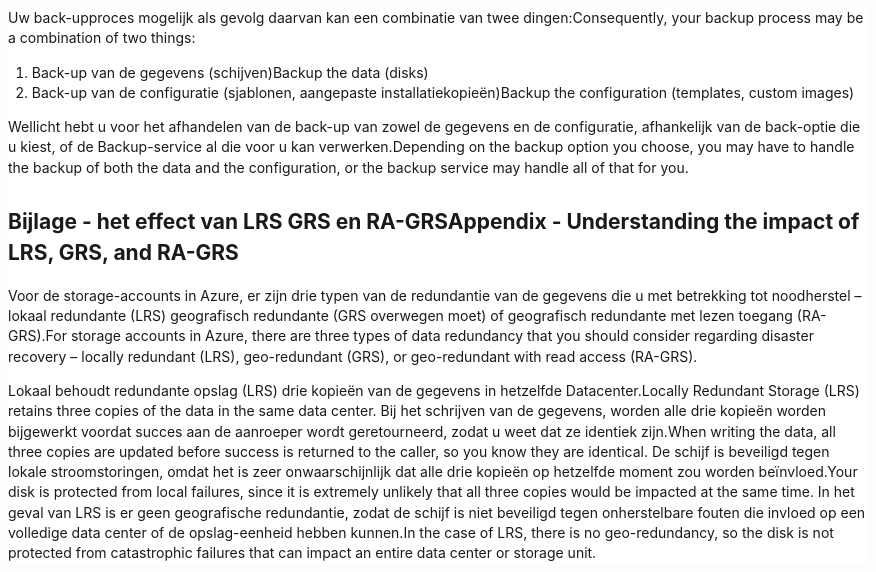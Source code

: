 <span data-ttu-id="7a3d2-367">Uw back-upproces mogelijk als gevolg daarvan kan een combinatie van twee dingen:</span><span class="sxs-lookup"><span data-stu-id="7a3d2-367">Consequently, your backup process may be a combination of two things:</span></span>

1. <span data-ttu-id="7a3d2-368">Back-up van de gegevens (schijven)</span><span class="sxs-lookup"><span data-stu-id="7a3d2-368">Backup the data (disks)</span></span>
2. <span data-ttu-id="7a3d2-369">Back-up van de configuratie (sjablonen, aangepaste installatiekopieën)</span><span class="sxs-lookup"><span data-stu-id="7a3d2-369">Backup the configuration (templates, custom images)</span></span>

<span data-ttu-id="7a3d2-370">Wellicht hebt u voor het afhandelen van de back-up van zowel de gegevens en de configuratie, afhankelijk van de back-optie die u kiest, of de Backup-service al die voor u kan verwerken.</span><span class="sxs-lookup"><span data-stu-id="7a3d2-370">Depending on the backup option you choose, you may have to handle the backup of both the data and the configuration, or the backup service may handle all of that for you.</span></span>

## <a name="appendix---understanding-the-impact-of-lrs-grs-and-ra-grs"></a><span data-ttu-id="7a3d2-371">Bijlage - het effect van LRS GRS en RA-GRS</span><span class="sxs-lookup"><span data-stu-id="7a3d2-371">Appendix - Understanding the impact of LRS, GRS, and RA-GRS</span></span>

<span data-ttu-id="7a3d2-372">Voor de storage-accounts in Azure, er zijn drie typen van de redundantie van de gegevens die u met betrekking tot noodherstel – lokaal redundante (LRS) geografisch redundante (GRS overwegen moet) of geografisch redundante met lezen toegang (RA-GRS).</span><span class="sxs-lookup"><span data-stu-id="7a3d2-372">For storage accounts in Azure, there are three types of data redundancy that you should consider regarding disaster recovery – locally redundant (LRS), geo-redundant (GRS), or geo-redundant with read access (RA-GRS).</span></span> 

<span data-ttu-id="7a3d2-373">Lokaal behoudt redundante opslag (LRS) drie kopieën van de gegevens in hetzelfde Datacenter.</span><span class="sxs-lookup"><span data-stu-id="7a3d2-373">Locally Redundant Storage (LRS) retains three copies of the data in the same data center.</span></span> <span data-ttu-id="7a3d2-374">Bij het schrijven van de gegevens, worden alle drie kopieën worden bijgewerkt voordat succes aan de aanroeper wordt geretourneerd, zodat u weet dat ze identiek zijn.</span><span class="sxs-lookup"><span data-stu-id="7a3d2-374">When writing the data, all three copies are updated before success is returned to the caller, so you know they are identical.</span></span> <span data-ttu-id="7a3d2-375">De schijf is beveiligd tegen lokale stroomstoringen, omdat het is zeer onwaarschijnlijk dat alle drie kopieën op hetzelfde moment zou worden beïnvloed.</span><span class="sxs-lookup"><span data-stu-id="7a3d2-375">Your disk is protected from local failures, since it is extremely unlikely that all three copies would be impacted at the same time.</span></span> <span data-ttu-id="7a3d2-376">In het geval van LRS is er geen geografische redundantie, zodat de schijf is niet beveiligd tegen onherstelbare fouten die invloed op een volledige data center of de opslag-eenheid hebben kunnen.</span><span class="sxs-lookup"><span data-stu-id="7a3d2-376">In the case of LRS, there is no geo-redundancy, so the disk is not protected from catastrophic failures that can impact an entire data center or storage unit.</span></span>
